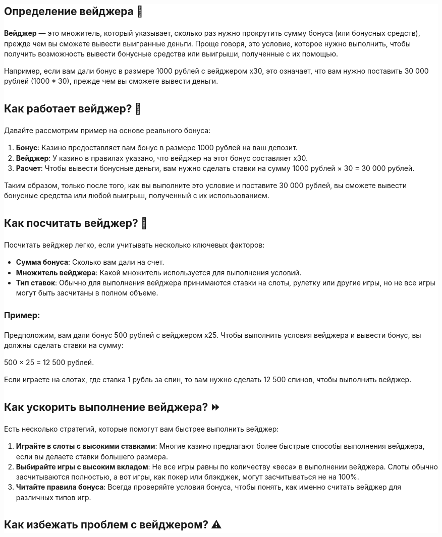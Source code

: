 ## Определение вейджера 🎲

**Вейджер** — это множитель, который указывает, сколько раз нужно прокрутить сумму бонуса (или бонусных средств), прежде чем вы сможете вывести выигранные деньги. Проще говоря, это условие, которое нужно выполнить, чтобы получить возможность вывести бонусные средства или выигрыши, полученные с их помощью.

Например, если вам дали бонус в размере 1000 рублей с вейджером х30, это означает, что вам нужно поставить 30 000 рублей (1000 * 30), прежде чем вы сможете вывести деньги.

## Как работает вейджер? 🧐

Давайте рассмотрим пример на основе реального бонуса:

1. **Бонус**: Казино предоставляет вам бонус в размере 1000 рублей на ваш депозит.
2. **Вейджер**: У казино в правилах указано, что вейджер на этот бонус составляет x30.
3. **Расчет**: Чтобы вывести бонусные деньги, вам нужно сделать ставки на сумму 1000 рублей × 30 = 30 000 рублей.

Таким образом, только после того, как вы выполните это условие и поставите 30 000 рублей, вы сможете вывести бонусные средства или любой выигрыш, полученный с их использованием.

## Как посчитать вейджер? 🧮

Посчитать вейджер легко, если учитывать несколько ключевых факторов:

- **Сумма бонуса**: Сколько вам дали на счет.
- **Множитель вейджера**: Какой множитель используется для выполнения условий.
- **Тип ставок**: Обычно для выполнения вейджера принимаются ставки на слоты, рулетку или другие игры, но не все игры могут быть засчитаны в полном объеме.

### Пример:
Предположим, вам дали бонус 500 рублей с вейджером х25. Чтобы выполнить условия вейджера и вывести бонус, вы должны сделать ставки на сумму:

500 × 25 = 12 500 рублей.

Если играете на слотах, где ставка 1 рубль за спин, то вам нужно сделать 12 500 спинов, чтобы выполнить вейджер.

## Как ускорить выполнение вейджера? ⏩

Есть несколько стратегий, которые помогут вам быстрее выполнить вейджер:

1. **Играйте в слоты с высокими ставками**: Многие казино предлагают более быстрые способы выполнения вейджера, если вы делаете ставки большего размера.
2. **Выбирайте игры с высоким вкладом**: Не все игры равны по количеству «веса» в выполнении вейджера. Слоты обычно засчитываются полностью, а вот игры, как покер или блэкджек, могут засчитываться не на 100%.
3. **Читайте правила бонуса**: Всегда проверяйте условия бонуса, чтобы понять, как именно считать вейджер для различных типов игр.

## Как избежать проблем с вейджером? ⚠️
